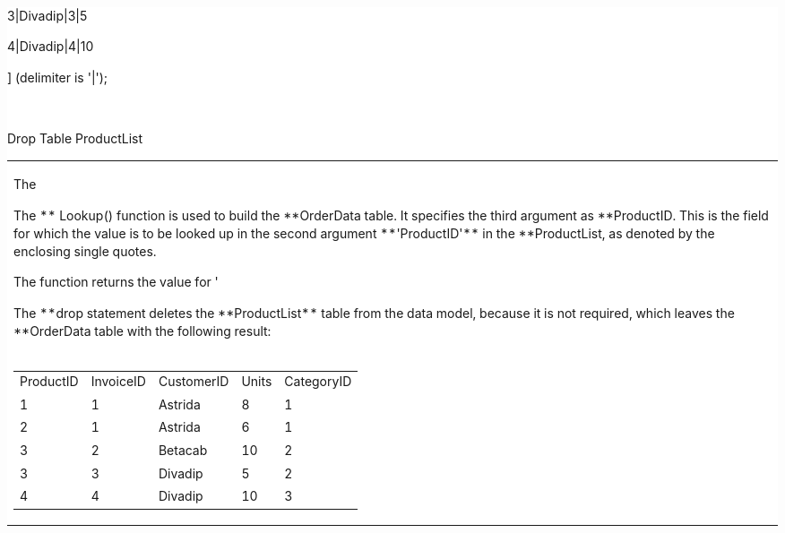<p>3|Divadip|3|5</p>
<p>4|Divadip|4|10</p>
<p>] (delimiter is '|');</p>
<p> </p>
<p>Drop Table ProductList</p></td>
<td><table>
<tbody>
<tr class="odd">
<td><p>The  <p>The ** Lookup() function is used to build the **OrderData table. It specifies the third argument as **ProductID. This is the field for which the value is to be looked up in the second argument **'ProductID'**  in the **ProductList, as denoted by the enclosing single quotes.</p>
<p>The function returns the value for ' <p>The  **drop statement deletes the **ProductList**  table from the data model, because it is not required, which leaves the **OrderData table with the following result:</p></td>
</tr>
<tr class="even">
<td><table>
<tbody>
<tr class="odd">
<td>ProductID</td>
<td>InvoiceID</td>
<td>CustomerID</td>
<td>Units</td>
<td>CategoryID</td>
</tr>
<tr class="even">
<td>1</td>
<td>1</td>
<td>Astrida</td>
<td>8</td>
<td>1</td>
</tr>
<tr class="odd">
<td>2</td>
<td>1</td>
<td>Astrida</td>
<td>6</td>
<td>1</td>
</tr>
<tr class="even">
<td>3</td>
<td>2</td>
<td>Betacab</td>
<td>10</td>
<td>2</td>
</tr>
<tr class="odd">
<td>3</td>
<td>3</td>
<td>Divadip</td>
<td>5</td>
<td>2</td>
</tr>
<tr class="even">
<td>4</td>
<td>4</td>
<td>Divadip</td>
<td>10</td>
<td>3</td>
</tr>
</tbody>
</table></td>
</tr>
</tbody>